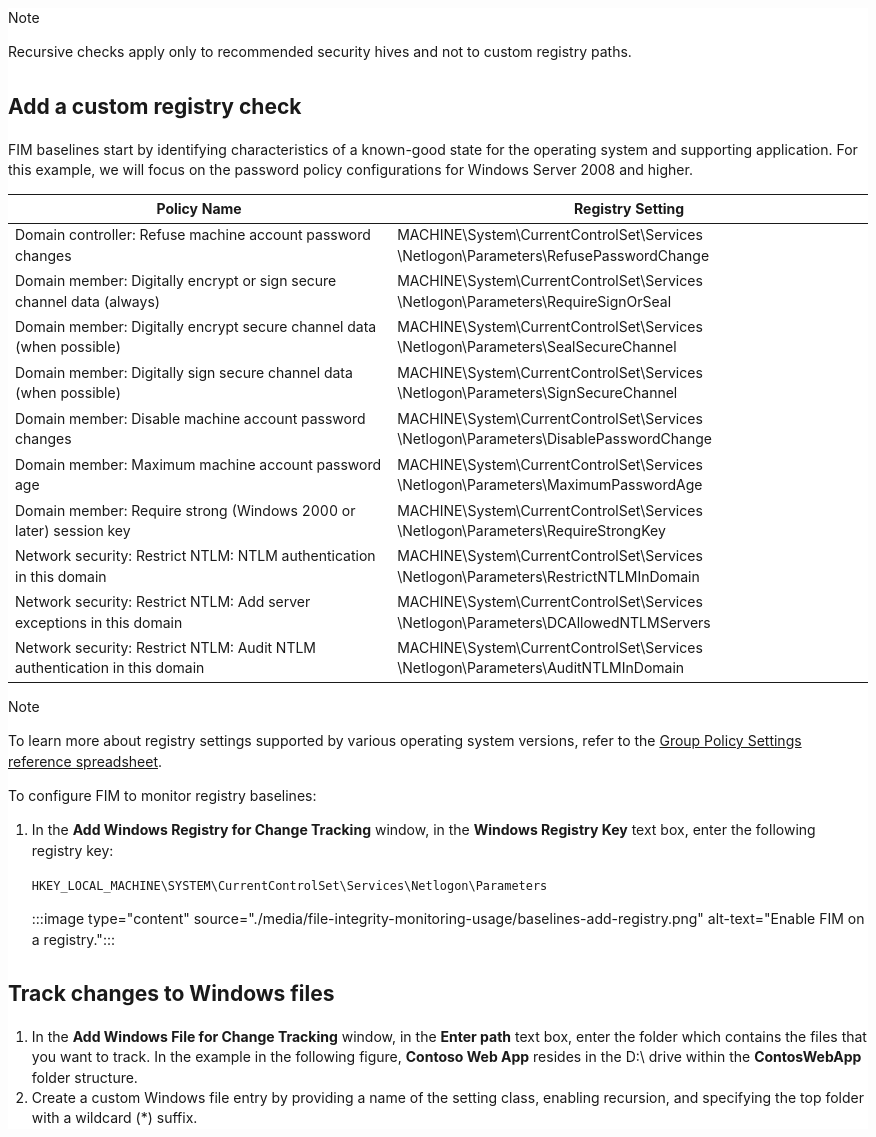 >[!NOTE]
> Recursive checks apply only to recommended security hives and not to custom registry paths.  

## Add a custom registry check

FIM baselines start by identifying characteristics of a known-good state for the operating system and supporting application.  For this example, we will focus on the password policy configurations for Windows Server 2008 and higher.


|Policy Name                 | Registry Setting|
|---------------------------------------|-------------|
|Domain controller: Refuse machine account password changes| MACHINE\System\CurrentControlSet\Services  \Netlogon\Parameters\RefusePasswordChange|
|Domain member: Digitally encrypt or sign secure channel data (always)|MACHINE\System\CurrentControlSet\Services  \Netlogon\Parameters\RequireSignOrSeal|
|Domain member: Digitally encrypt secure channel data (when possible)|MACHINE\System\CurrentControlSet\Services  \Netlogon\Parameters\SealSecureChannel|
|Domain member: Digitally sign secure channel data (when possible)|MACHINE\System\CurrentControlSet\Services   \Netlogon\Parameters\SignSecureChannel|
|Domain member: Disable machine account password changes|MACHINE\System\CurrentControlSet\Services  \Netlogon\Parameters\DisablePasswordChange|
|Domain member: Maximum machine account password age|MACHINE\System\CurrentControlSet\Services  \Netlogon\Parameters\MaximumPasswordAge|
|Domain member: Require strong (Windows 2000 or later) session key|MACHINE\System\CurrentControlSet\Services  \Netlogon\Parameters\RequireStrongKey|
|Network security: Restrict NTLM:  NTLM authentication in this domain|MACHINE\System\CurrentControlSet\Services  \Netlogon\Parameters\RestrictNTLMInDomain|
|Network security: Restrict NTLM: Add server exceptions in this domain|MACHINE\System\CurrentControlSet\Services  \Netlogon\Parameters\DCAllowedNTLMServers|
|Network security: Restrict NTLM: Audit NTLM authentication in this domain|MACHINE\System\CurrentControlSet\Services  \Netlogon\Parameters\AuditNTLMInDomain|

> [!NOTE]
> To learn more about registry settings supported by various operating system versions, refer to the [Group Policy Settings reference spreadsheet](https://www.microsoft.com/download/confirmation.aspx?id=25250).

To configure FIM to monitor registry baselines:

1. In the **Add Windows Registry for Change Tracking** window, in the **Windows Registry Key** text box, enter the following registry key:

    ```
    HKEY_LOCAL_MACHINE\SYSTEM\CurrentControlSet\Services\Netlogon\Parameters
    ```

    :::image type="content" source="./media/file-integrity-monitoring-usage/baselines-add-registry.png" alt-text="Enable FIM on a registry.":::

## Track changes to Windows files

1. In the **Add Windows File for Change Tracking** window, in the **Enter path** text box, enter the folder which contains the files that you want to track.
In the example in the following figure, 
**Contoso Web App** resides in the D:\ drive within the **ContosWebApp** folder structure.  
1. Create a custom Windows file entry by providing a name of the setting class, enabling recursion, and specifying the top folder with a wildcard (*) suffix.
